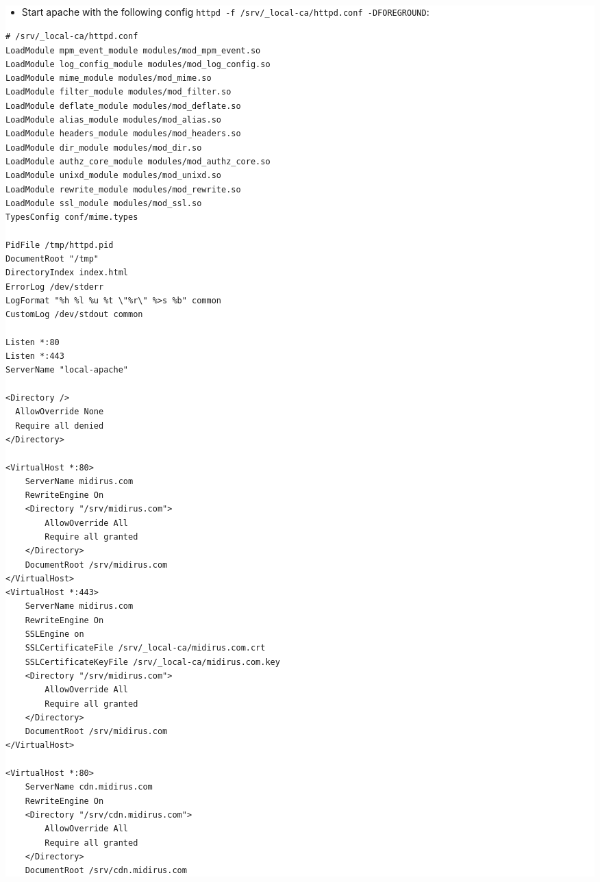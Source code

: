 - Start apache with the following config `httpd -f /srv/_local-ca/httpd.conf -DFOREGROUND`:

```raw
# /srv/_local-ca/httpd.conf
LoadModule mpm_event_module modules/mod_mpm_event.so
LoadModule log_config_module modules/mod_log_config.so
LoadModule mime_module modules/mod_mime.so
LoadModule filter_module modules/mod_filter.so
LoadModule deflate_module modules/mod_deflate.so
LoadModule alias_module modules/mod_alias.so
LoadModule headers_module modules/mod_headers.so
LoadModule dir_module modules/mod_dir.so
LoadModule authz_core_module modules/mod_authz_core.so
LoadModule unixd_module modules/mod_unixd.so
LoadModule rewrite_module modules/mod_rewrite.so
LoadModule ssl_module modules/mod_ssl.so
TypesConfig conf/mime.types

PidFile /tmp/httpd.pid
DocumentRoot "/tmp"
DirectoryIndex index.html
ErrorLog /dev/stderr
LogFormat "%h %l %u %t \"%r\" %>s %b" common
CustomLog /dev/stdout common

Listen *:80
Listen *:443
ServerName "local-apache"

<Directory />
  AllowOverride None
  Require all denied
</Directory>

<VirtualHost *:80>
    ServerName midirus.com
    RewriteEngine On
    <Directory "/srv/midirus.com">
        AllowOverride All
        Require all granted
    </Directory>
    DocumentRoot /srv/midirus.com
</VirtualHost>
<VirtualHost *:443>
    ServerName midirus.com
    RewriteEngine On
    SSLEngine on
    SSLCertificateFile /srv/_local-ca/midirus.com.crt
    SSLCertificateKeyFile /srv/_local-ca/midirus.com.key
    <Directory "/srv/midirus.com">
        AllowOverride All
        Require all granted
    </Directory>
    DocumentRoot /srv/midirus.com
</VirtualHost>

<VirtualHost *:80>
    ServerName cdn.midirus.com
    RewriteEngine On
    <Directory "/srv/cdn.midirus.com">
        AllowOverride All
        Require all granted
    </Directory>
    DocumentRoot /srv/cdn.midirus.com
```